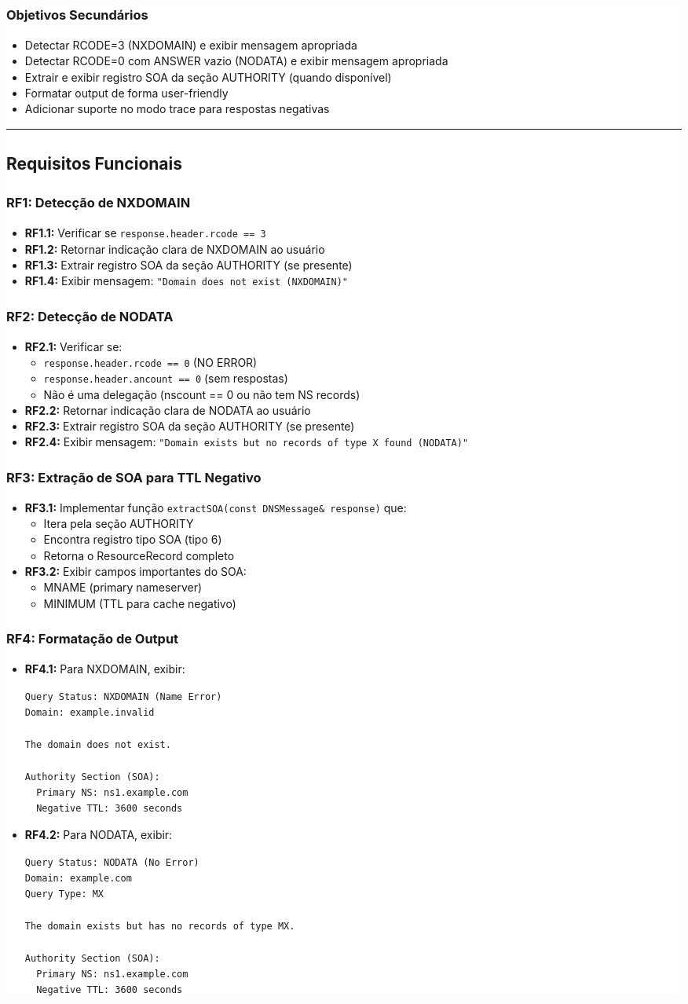 ### Objetivos Secundários
- Detectar RCODE=3 (NXDOMAIN) e exibir mensagem apropriada
- Detectar RCODE=0 com ANSWER vazio (NODATA) e exibir mensagem apropriada
- Extrair e exibir registro SOA da seção AUTHORITY (quando disponível)
- Formatar output de forma user-friendly
- Adicionar suporte no modo trace para respostas negativas

---

## Requisitos Funcionais

### RF1: Detecção de NXDOMAIN
- **RF1.1:** Verificar se `response.header.rcode == 3`
- **RF1.2:** Retornar indicação clara de NXDOMAIN ao usuário
- **RF1.3:** Extrair registro SOA da seção AUTHORITY (se presente)
- **RF1.4:** Exibir mensagem: `"Domain does not exist (NXDOMAIN)"`

### RF2: Detecção de NODATA
- **RF2.1:** Verificar se:
  - `response.header.rcode == 0` (NO ERROR)
  - `response.header.ancount == 0` (sem respostas)
  - Não é uma delegação (nscount == 0 ou não tem NS records)
- **RF2.2:** Retornar indicação clara de NODATA ao usuário
- **RF2.3:** Extrair registro SOA da seção AUTHORITY (se presente)
- **RF2.4:** Exibir mensagem: `"Domain exists but no records of type X found (NODATA)"`

### RF3: Extração de SOA para TTL Negativo
- **RF3.1:** Implementar função `extractSOA(const DNSMessage& response)` que:
  - Itera pela seção AUTHORITY
  - Encontra registro tipo SOA (tipo 6)
  - Retorna o ResourceRecord completo
- **RF3.2:** Exibir campos importantes do SOA:
  - MNAME (primary nameserver)
  - MINIMUM (TTL para cache negativo)

### RF4: Formatação de Output
- **RF4.1:** Para NXDOMAIN, exibir:
  ```
  Query Status: NXDOMAIN (Name Error)
  Domain: example.invalid
  
  The domain does not exist.
  
  Authority Section (SOA):
    Primary NS: ns1.example.com
    Negative TTL: 3600 seconds
  ```

- **RF4.2:** Para NODATA, exibir:
  ```
  Query Status: NODATA (No Error)
  Domain: example.com
  Query Type: MX
  
  The domain exists but has no records of type MX.
  
  Authority Section (SOA):
    Primary NS: ns1.example.com
    Negative TTL: 3600 seconds
  ```
